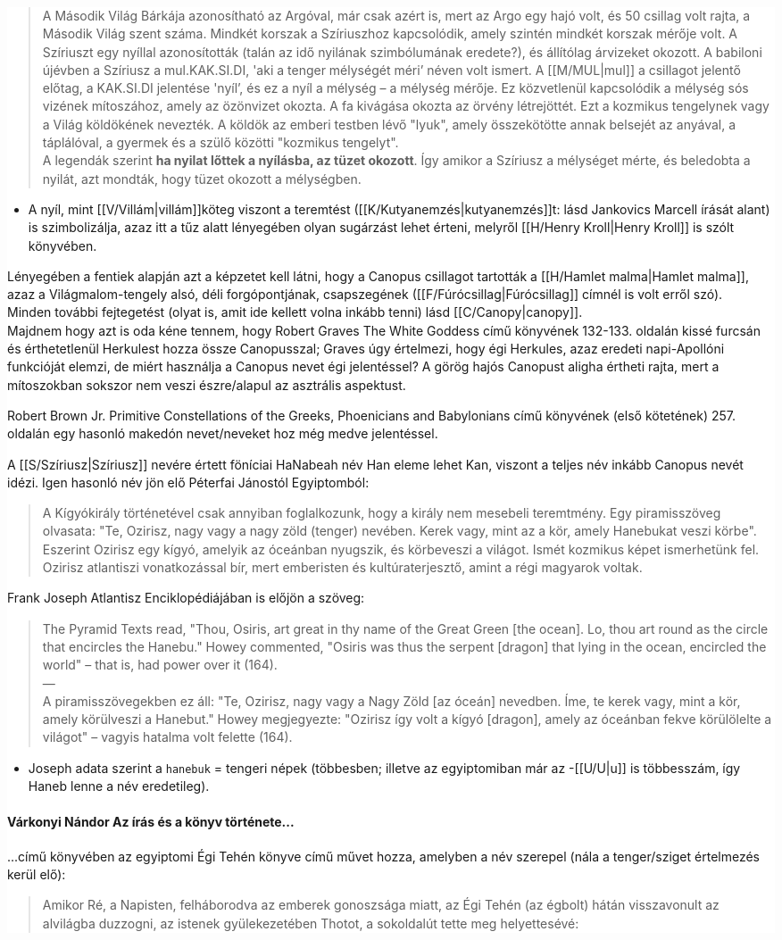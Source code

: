 > A Második Világ Bárkája azonosítható az Argóval, már csak azért is, mert az Argo egy hajó volt, és 50 csillag volt rajta, a Második Világ szent száma. Mindkét korszak a Szíriuszhoz kapcsolódik, amely szintén mindkét korszak mérője volt. A Szíriuszt egy nyíllal azonosították (talán az idő nyilának szimbólumának eredete?), és állítólag árvizeket okozott. A babiloni újévben a Szíriusz a mul.KAK.SI.DI, 'aki a tenger mélységét mériʼ néven volt ismert. A [[M/MUL\|mul]] a csillagot jelentő előtag, a KAK.SI.DI jelentése 'nyílʼ, és ez a nyíl a mélység – a mélység mérője. Ez közvetlenül kapcsolódik a mélység sós vizének mítoszához, amely az özönvizet okozta. A fa kivágása okozta az örvény létrejöttét. Ezt a kozmikus tengelynek vagy a Világ köldökének nevezték. A köldök az emberi testben lévő "lyuk", amely összekötötte annak belsejét az anyával, a táplálóval, a gyermek és a szülő közötti "kozmikus tengelyt".  
> A legendák szerint **ha nyilat lőttek a nyílásba, az tüzet okozott**. Így amikor a Szíriusz a mélységet mérte, és beledobta a nyilát, azt mondták, hogy tüzet okozott a mélységben.  
- A nyíl, mint [[V/Villám\|villám]]köteg viszont a teremtést ([[K/Kutyanemzés\|kutyanemzés]]t: lásd Jankovics Marcell írását alant) is szimbolizálja, azaz itt a tűz alatt lényegében olyan sugárzást lehet érteni, melyről [[H/Henry Kroll\|Henry Kroll]] is szólt könyvében.

Lényegében a fentiek alapján azt a képzetet kell látni, hogy a Canopus csillagot tartották a [[H/Hamlet malma\|Hamlet malma]], azaz a Világmalom-tengely alsó, déli forgópontjának, csapszegének ([[F/Fúrócsillag\|Fúrócsillag]] címnél is volt erről szó).  
Minden további fejtegetést (olyat is, amit ide kellett volna inkább tenni) lásd [[C/Canopy\|canopy]].  
Majdnem hogy azt is oda kéne tennem, hogy Robert Graves The White Goddess című könyvének 132-133. oldalán kissé furcsán és érthetetlenül Herkulest hozza össze Canopusszal; Graves úgy értelmezi, hogy égi Herkules, azaz eredeti napi-Apollóni funkcióját elemzi, de miért használja a Canopus nevet égi jelentéssel? A görög hajós Canopust aligha értheti rajta, mert a mítoszokban sokszor nem veszi észre/alapul az asztrális aspektust.  

Robert Brown Jr. Primitive Constellations of the Greeks, Phoenicians and Babylonians című könyvének (első kötetének) 257. oldalán egy hasonló makedón nevet/neveket hoz még medve jelentéssel.  

A [[S/Szíriusz\|Szíriusz]] nevére értett föníciai HaNabeah név Han eleme lehet Kan, viszont a teljes név inkább Canopus nevét idézi. Igen hasonló név jön elő Péterfai Jánostól Egyiptomból:  
> A Kígyókirály történetével csak annyiban foglalkozunk, hogy a király nem mesebeli teremtmény. Egy piramisszöveg olvasata: "Te, Ozirisz, nagy vagy a nagy zöld (tenger) nevében. Kerek vagy, mint az a kör, amely Hanebukat veszi körbe".  
> Eszerint Ozirisz egy kígyó, amelyik az óceánban nyugszik, és körbeveszi a világot. Ismét kozmikus képet ismerhetünk fel. Ozirisz atlantiszi vonatkozással bír, mert emberisten és kultúraterjesztő, amint a régi magyarok voltak.  

Frank Joseph Atlantisz Enciklopédiájában is előjön a szöveg:  
> The Pyramid Texts read, "Thou, Osiris, art great in thy name of the Great Green \[the ocean\]. Lo, thou art round as the circle that encircles the Hanebu." Howey commented, "Osiris was thus the serpent \[dragon\] that lying in the ocean, encircled the world" – that is, had power over it (164).  
> —  
> A piramisszövegekben ez áll: "Te, Ozirisz, nagy vagy a Nagy Zöld \[az óceán\] nevedben. Íme, te kerek vagy, mint a kör, amely körülveszi a Hanebut." Howey megjegyezte: "Ozirisz így volt a kígyó \[dragon\], amely az óceánban fekve körülölelte a világot" – vagyis hatalma volt felette (164).  
- Joseph adata szerint a `hanebuk` = tengeri népek (többesben; illetve az egyiptomiban már az -[[U/U\|u]] is többesszám, így Haneb lenne a név eredetileg).  

#### Várkonyi Nándor Az írás és a könyv története...

...című könyvében az egyiptomi Égi Tehén könyve című művet hozza, amelyben a név szerepel (nála a tenger/sziget értelmezés kerül elő):  
> Amikor Ré, a Napisten, felháborodva az emberek gonoszsága miatt, az Égi Tehén (az égbolt) hátán visszavonult az alvilágba duzzogni, az istenek gyülekezetében Thotot, a sokoldalút tette meg helyettesévé:  

[^1]: Lábjegyzet:  
[^2]: Lábjegyzet:  
[^3]: Lábjegyzet:  
[^4]: Lábjegyzet:  